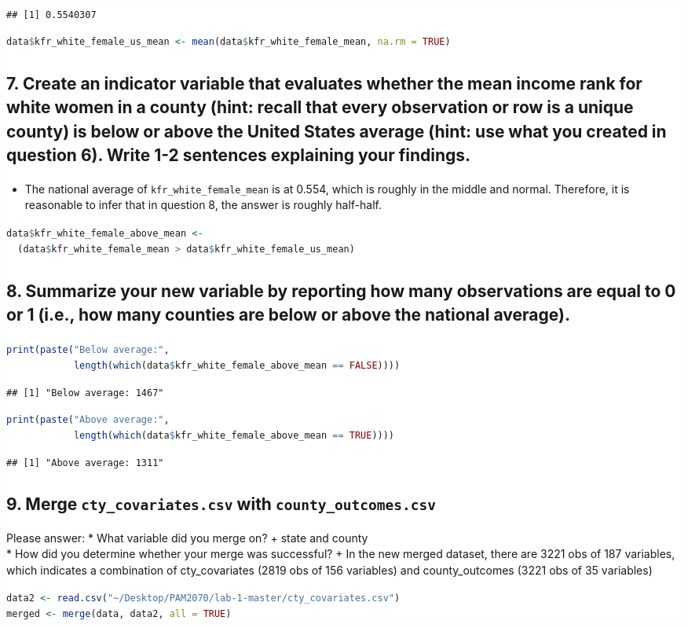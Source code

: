     ## [1] 0.5540307

``` r
data$kfr_white_female_us_mean <- mean(data$kfr_white_female_mean, na.rm = TRUE)
```

## 7\. Create an indicator variable that evaluates whether the mean income rank for white women in a county (hint: recall that every observation or row is a unique county) is below or above the United States average (hint: use what you created in question 6). Write 1-2 sentences explaining your findings.

  - The national average of `kfr_white_female_mean` is at 0.554, which
    is roughly in the middle and normal. Therefore, it is reasonable to
    infer that in question 8, the answer is roughly half-half.



``` r
data$kfr_white_female_above_mean <- 
  (data$kfr_white_female_mean > data$kfr_white_female_us_mean)
```

## 8\. Summarize your new variable by reporting how many observations are equal to 0 or 1 (i.e., how many counties are below or above the national average).

``` r
print(paste("Below average:", 
            length(which(data$kfr_white_female_above_mean == FALSE))))
```

    ## [1] "Below average: 1467"

``` r
print(paste("Above average:", 
            length(which(data$kfr_white_female_above_mean == TRUE))))
```

    ## [1] "Above average: 1311"

## 9\. Merge `cty_covariates.csv` with `county_outcomes.csv`

Please answer: \* What variable did you merge on? + state and county  
\* How did you determine whether your merge was successful? + In the new
merged dataset, there are 3221 obs of 187 variables, which indicates a
combination of cty\_covariates (2819 obs of 156 variables) and
county\_outcomes (3221 obs of 35 variables)

``` r
data2 <- read.csv("~/Desktop/PAM2070/lab-1-master/cty_covariates.csv")
merged <- merge(data, data2, all = TRUE)
```
